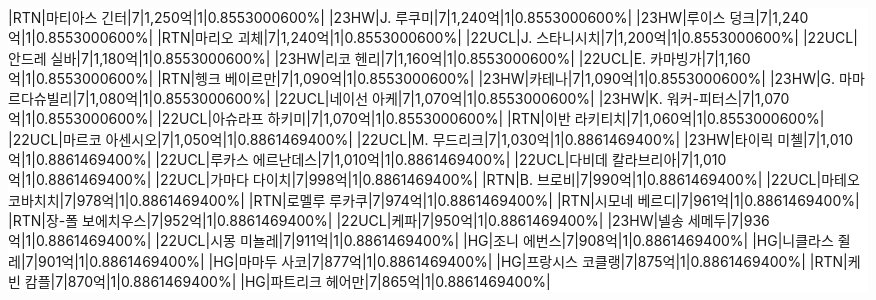 |RTN|마티아스 긴터|7|1,250억|1|0.8553000600%|
|23HW|J. 루쿠미|7|1,240억|1|0.8553000600%|
|23HW|루이스 덩크|7|1,240억|1|0.8553000600%|
|RTN|마리오 괴체|7|1,240억|1|0.8553000600%|
|22UCL|J. 스타니시치|7|1,200억|1|0.8553000600%|
|22UCL|안드레 실바|7|1,180억|1|0.8553000600%|
|23HW|리코 헨리|7|1,160억|1|0.8553000600%|
|22UCL|E. 카마빙가|7|1,160억|1|0.8553000600%|
|RTN|헹크 베이르만|7|1,090억|1|0.8553000600%|
|23HW|카테나|7|1,090억|1|0.8553000600%|
|23HW|G. 마마르다슈빌리|7|1,080억|1|0.8553000600%|
|22UCL|네이선 아케|7|1,070억|1|0.8553000600%|
|23HW|K. 워커-피터스|7|1,070억|1|0.8553000600%|
|22UCL|아슈라프 하키미|7|1,070억|1|0.8553000600%|
|RTN|이반 라키티치|7|1,060억|1|0.8553000600%|
|22UCL|마르코 아센시오|7|1,050억|1|0.8861469400%|
|22UCL|M. 무드리크|7|1,030억|1|0.8861469400%|
|23HW|타이릭 미첼|7|1,010억|1|0.8861469400%|
|22UCL|루카스 에르난데스|7|1,010억|1|0.8861469400%|
|22UCL|다비데 칼라브리아|7|1,010억|1|0.8861469400%|
|22UCL|가마다 다이치|7|998억|1|0.8861469400%|
|RTN|B. 브로비|7|990억|1|0.8861469400%|
|22UCL|마테오 코바치치|7|978억|1|0.8861469400%|
|RTN|로멜루 루카쿠|7|974억|1|0.8861469400%|
|RTN|시모네 베르디|7|961억|1|0.8861469400%|
|RTN|장-폴 보에치우스|7|952억|1|0.8861469400%|
|22UCL|케파|7|950억|1|0.8861469400%|
|23HW|넬송 세메두|7|936억|1|0.8861469400%|
|22UCL|시몽 미뇰레|7|911억|1|0.8861469400%|
|HG|조니 에번스|7|908억|1|0.8861469400%|
|HG|니클라스 쥘레|7|901억|1|0.8861469400%|
|HG|마마두 사코|7|877억|1|0.8861469400%|
|HG|프랑시스 코클랭|7|875억|1|0.8861469400%|
|RTN|케빈 캄플|7|870억|1|0.8861469400%|
|HG|파트리크 헤어만|7|865억|1|0.8861469400%|
